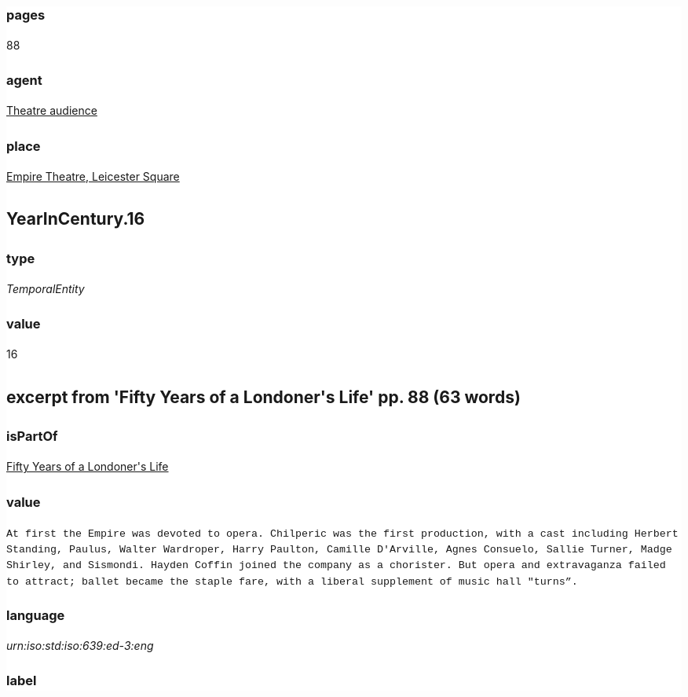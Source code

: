 ### pages


88

### agent


[Theatre audience](#Theatre-audience)

### place


[Empire Theatre, Leicester Square](#Empire-Theatre-Leicester-Square)

## YearInCentury.16

### type


*TemporalEntity*

### value


16

## excerpt from 'Fifty Years of a Londoner's Life' pp. 88 (63 words)

### isPartOf


[Fifty Years of a Londoner's Life](#Fifty-Years-of-a-Londoner's-Life)

### value


<p></p>
<p><span style="font-size: 10.0pt; line-height: 115%; font-family: 'Courier New'; mso-fareast-font-family: 'Times New Roman'; mso-ansi-language: EN-GB; mso-fareast-language: EN-GB; mso-bidi-language: AR-SA;">At first the Empire was devoted to opera. Chilperic was the first production, with a cast including Herbert Standing, Paulus, Walter Wardroper, Harry Paulton, Camille D'Arville, Agnes Consuelo, Sallie Turner, Madge Shirley, and Sismondi. Hayden Coffin joined the company as a chorister. But opera and extravaganza failed to attract; ballet became the staple fare, with a liberal supplement of music hall "turns&rdquo;.</span></p>

### language


*urn:iso:std:iso:639:ed-3:eng*

### label

